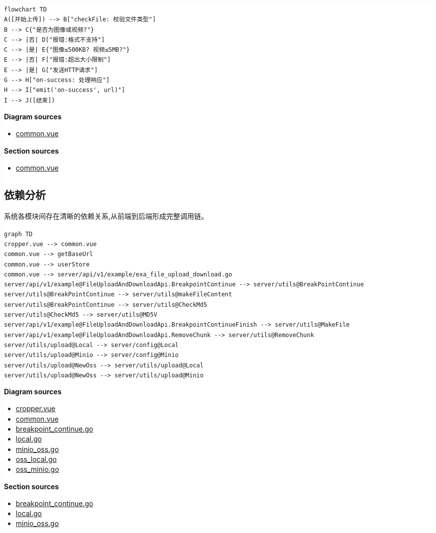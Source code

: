 ```mermaid
flowchart TD
A([开始上传]) --> B["checkFile: 校验文件类型"]
B --> C{"是否为图像或视频?"}
C --> |否| D["报错:格式不支持"]
C --> |是| E{"图像≤500KB? 视频≤5MB?"}
E --> |否| F["报错:超出大小限制"]
E --> |是| G["发送HTTP请求"]
G --> H["on-success: 处理响应"]
H --> I["emit('on-success', url)"]
I --> J([结束])
```

**Diagram sources**
- [common.vue](file://web/src/components/upload/common.vue#L0-L90)

**Section sources**
- [common.vue](file://web/src/components/upload/common.vue#L0-L90)

## 依赖分析

系统各模块间存在清晰的依赖关系,从前端到后端形成完整调用链。

```mermaid
graph TD
cropper.vue --> common.vue
common.vue --> getBaseUrl
common.vue --> userStore
common.vue --> server/api/v1/example/exa_file_upload_download.go
server/api/v1/example@FileUploadAndDownloadApi.BreakpointContinue --> server/utils@BreakPointContinue
server/utils@BreakPointContinue --> server/utils@makeFileContent
server/utils@BreakPointContinue --> server/utils@CheckMd5
server/utils@CheckMd5 --> server/utils@MD5V
server/api/v1/example@FileUploadAndDownloadApi.BreakpointContinueFinish --> server/utils@MakeFile
server/api/v1/example@FileUploadAndDownloadApi.RemoveChunk --> server/utils@RemoveChunk
server/utils/upload@Local --> server/config@Local
server/utils/upload@Minio --> server/config@Minio
server/utils/upload@NewOss --> server/utils/upload@Local
server/utils/upload@NewOss --> server/utils/upload@Minio
```

**Diagram sources**
- [cropper.vue](file://web/src/components/upload/cropper.vue)
- [common.vue](file://web/src/components/upload/common.vue)
- [breakpoint_continue.go](file://server/utils/breakpoint_continue.go)
- [local.go](file://server/utils/upload/local.go)
- [minio_oss.go](file://server/utils/upload/minio_oss.go)
- [oss_local.go](file://server/config/oss_local.go)
- [oss_minio.go](file://server/config/oss_minio.go)

**Section sources**
- [breakpoint_continue.go](file://server/utils/breakpoint_continue.go#L0-L112)
- [local.go](file://server/utils/upload/local.go#L0-L109)
- [minio_oss.go](file://server/utils/upload/minio_oss.go#L0-L99)
